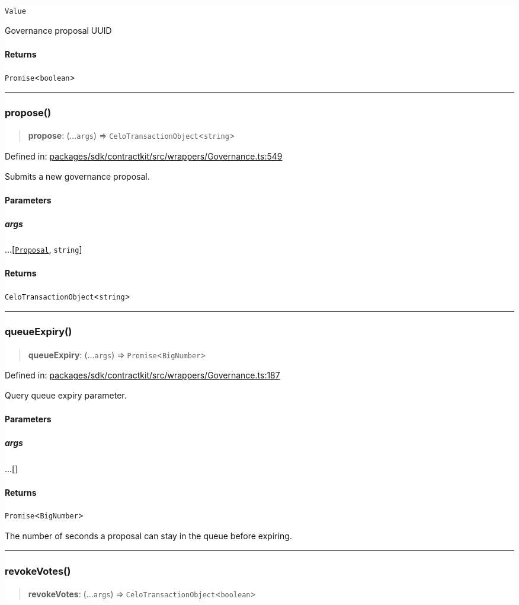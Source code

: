 `Value`

Governance proposal UUID

#### Returns

`Promise`\<`boolean`\>

***

### propose()

> **propose**: (...`args`) => `CeloTransactionObject`\<`string`\>

Defined in: [packages/sdk/contractkit/src/wrappers/Governance.ts:549](https://github.com/celo-org/developer-tooling/blob/master/packages/sdk/contractkit/src/wrappers/Governance.ts#L549)

Submits a new governance proposal.

#### Parameters

##### args

...\[[`Proposal`](../type-aliases/Proposal.md), `string`\]

#### Returns

`CeloTransactionObject`\<`string`\>

***

### queueExpiry()

> **queueExpiry**: (...`args`) => `Promise`\<`BigNumber`\>

Defined in: [packages/sdk/contractkit/src/wrappers/Governance.ts:187](https://github.com/celo-org/developer-tooling/blob/master/packages/sdk/contractkit/src/wrappers/Governance.ts#L187)

Query queue expiry parameter.

#### Parameters

##### args

...\[\]

#### Returns

`Promise`\<`BigNumber`\>

The number of seconds a proposal can stay in the queue before expiring.

***

### revokeVotes()

> **revokeVotes**: (...`args`) => `CeloTransactionObject`\<`boolean`\>
